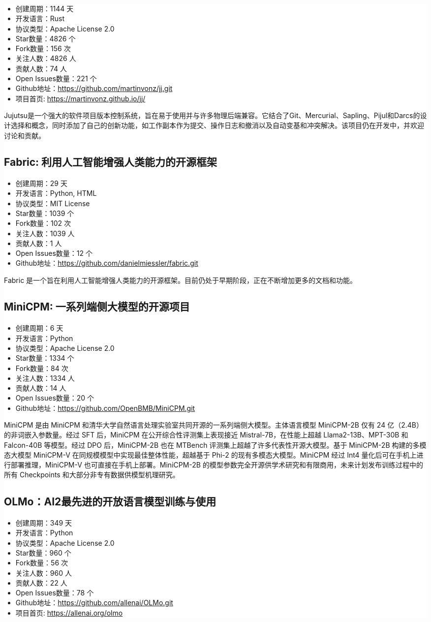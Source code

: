 * 创建周期：1144 天
* 开发语言：Rust
* 协议类型：Apache License 2.0
* Star数量：4826 个
* Fork数量：156 次
* 关注人数：4826 人
* 贡献人数：74 人
* Open Issues数量：221 个
* Github地址：https://github.com/martinvonz/jj.git
* 项目首页: https://martinvonz.github.io/jj/


Jujutsu是一个强大的软件项目版本控制系统，旨在易于使用并与许多物理后端兼容。它结合了Git、Mercurial、Sapling、Pijul和Darcs的设计选择和概念，同时添加了自己的创新功能，如工作副本作为提交、操作日志和撤消以及自动变基和冲突解决。该项目仍在开发中，并欢迎讨论和贡献。

## Fabric: 利用人工智能增强人类能力的开源框架

* 创建周期：29 天
* 开发语言：Python, HTML
* 协议类型：MIT License
* Star数量：1039 个
* Fork数量：102 次
* 关注人数：1039 人
* 贡献人数：1 人
* Open Issues数量：12 个
* Github地址：https://github.com/danielmiessler/fabric.git


Fabric 是一个旨在利用人工智能增强人类能力的开源框架。目前仍处于早期阶段，正在不断增加更多的文档和功能。

## MiniCPM: 一系列端侧大模型的开源项目

* 创建周期：6 天
* 开发语言：Python
* 协议类型：Apache License 2.0
* Star数量：1334 个
* Fork数量：84 次
* 关注人数：1334 人
* 贡献人数：14 人
* Open Issues数量：20 个
* Github地址：https://github.com/OpenBMB/MiniCPM.git


MiniCPM 是由 MiniCPM 和清华大学自然语言处理实验室共同开源的一系列端侧大模型。主体语言模型 MiniCPM-2B 仅有 24 亿（2.4B）的非词嵌入参数量。经过 SFT 后，MiniCPM 在公开综合性评测集上表现接近 Mistral-7B，在性能上超越 Llama2-13B、MPT-30B 和 Falcon-40B 等模型。经过 DPO 后，MiniCPM-2B 也在 MTBench 评测集上超越了许多代表性开源大模型。基于 MiniCPM-2B 构建的多模态大模型 MiniCPM-V 在同规模模型中实现最佳整体性能，超越基于 Phi-2 的现有多模态大模型。MiniCPM 经过 Int4 量化后可在手机上进行部署推理，MiniCPM-V 也可直接在手机上部署。MiniCPM-2B 的模型参数完全开源供学术研究和有限商用，未来计划发布训练过程中的所有 Checkpoints 和大部分非专有数据供模型机理研究。

## OLMo：AI2最先进的开放语言模型训练与使用

* 创建周期：349 天
* 开发语言：Python
* 协议类型：Apache License 2.0
* Star数量：960 个
* Fork数量：56 次
* 关注人数：960 人
* 贡献人数：22 人
* Open Issues数量：78 个
* Github地址：https://github.com/allenai/OLMo.git
* 项目首页: https://allenai.org/olmo
